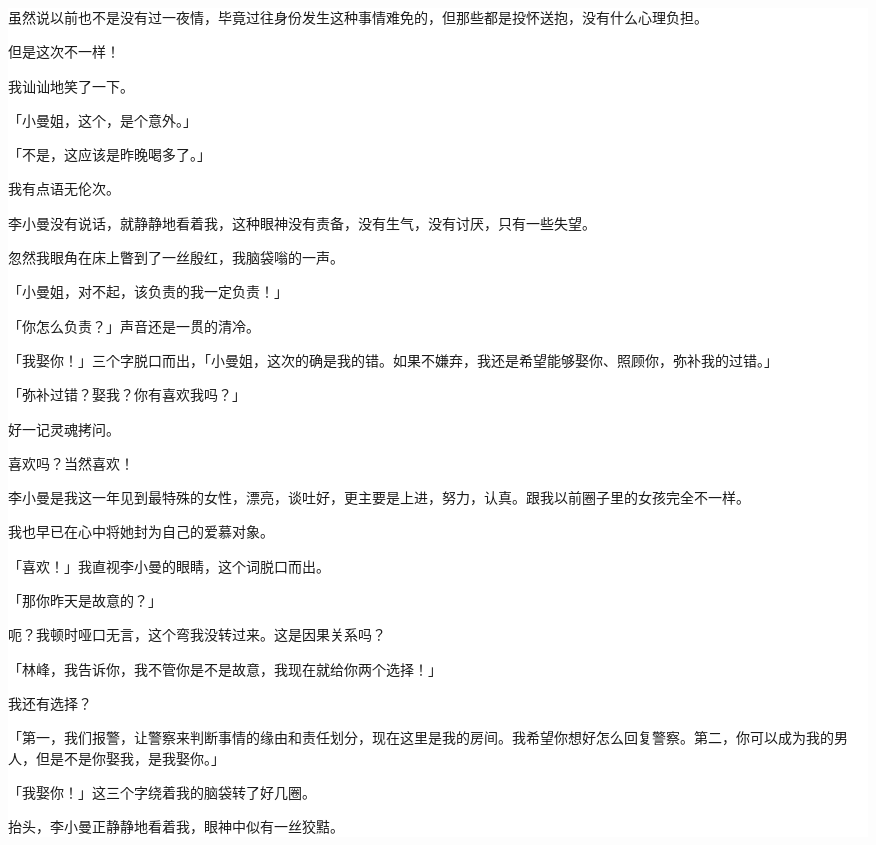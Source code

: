 
虽然说以前也不是没有过一夜情，毕竟过往身份发生这种事情难免的，但那些都是投怀送抱，没有什么心理负担。


但是这次不一样！


我讪讪地笑了一下。


「小曼姐，这个，是个意外。」


「不是，这应该是昨晚喝多了。」


我有点语无伦次。


李小曼没有说话，就静静地看着我，这种眼神没有责备，没有生气，没有讨厌，只有一些失望。


忽然我眼角在床上瞥到了一丝殷红，我脑袋嗡的一声。


「小曼姐，对不起，该负责的我一定负责！」


「你怎么负责？」声音还是一贯的清冷。


「我娶你！」三个字脱口而出，「小曼姐，这次的确是我的错。如果不嫌弃，我还是希望能够娶你、照顾你，弥补我的过错。」


「弥补过错？娶我？你有喜欢我吗？」


好一记灵魂拷问。


喜欢吗？当然喜欢！


李小曼是我这一年见到最特殊的女性，漂亮，谈吐好，更主要是上进，努力，认真。跟我以前圈子里的女孩完全不一样。


我也早已在心中将她封为自己的爱慕对象。


「喜欢！」我直视李小曼的眼睛，这个词脱口而出。


「那你昨天是故意的？」


呃？我顿时哑口无言，这个弯我没转过来。这是因果关系吗？


「林峰，我告诉你，我不管你是不是故意，我现在就给你两个选择！」


我还有选择？


「第一，我们报警，让警察来判断事情的缘由和责任划分，现在这里是我的房间。我希望你想好怎么回复警察。第二，你可以成为我的男人，但是不是你娶我，是我娶你。」


「我娶你！」这三个字绕着我的脑袋转了好几圈。


抬头，李小曼正静静地看着我，眼神中似有一丝狡黠。

